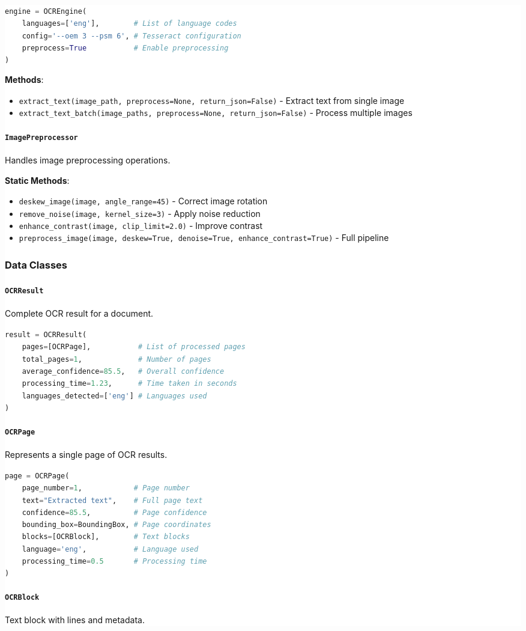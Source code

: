 ```python
engine = OCREngine(
    languages=['eng'],        # List of language codes
    config='--oem 3 --psm 6', # Tesseract configuration
    preprocess=True           # Enable preprocessing
)
```

**Methods**:
- `extract_text(image_path, preprocess=None, return_json=False)` - Extract text from single image
- `extract_text_batch(image_paths, preprocess=None, return_json=False)` - Process multiple images

#### `ImagePreprocessor`
Handles image preprocessing operations.

**Static Methods**:
- `deskew_image(image, angle_range=45)` - Correct image rotation
- `remove_noise(image, kernel_size=3)` - Apply noise reduction
- `enhance_contrast(image, clip_limit=2.0)` - Improve contrast
- `preprocess_image(image, deskew=True, denoise=True, enhance_contrast=True)` - Full pipeline

### Data Classes

#### `OCRResult`
Complete OCR result for a document.

```python
result = OCRResult(
    pages=[OCRPage],           # List of processed pages
    total_pages=1,             # Number of pages
    average_confidence=85.5,   # Overall confidence
    processing_time=1.23,      # Time taken in seconds
    languages_detected=['eng'] # Languages used
)
```

#### `OCRPage`
Represents a single page of OCR results.

```python
page = OCRPage(
    page_number=1,            # Page number
    text="Extracted text",    # Full page text
    confidence=85.5,          # Page confidence
    bounding_box=BoundingBox, # Page coordinates
    blocks=[OCRBlock],        # Text blocks
    language='eng',           # Language used
    processing_time=0.5       # Processing time
)
```

#### `OCRBlock`
Text block with lines and metadata.
